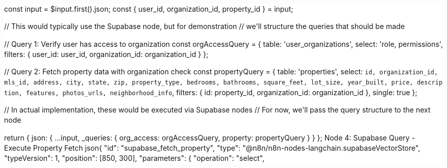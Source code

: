 const input = $input.first().json;
const { user_id, organization_id, property_id } = input;

// This would typically use the Supabase node, but for demonstration
// we'll structure the queries that should be made

// Query 1: Verify user has access to organization
const orgAccessQuery = {
  table: 'user_organizations',
  select: 'role, permissions',
  filters: {
    user_id: user_id,
    organization_id: organization_id
  }
};

// Query 2: Fetch property data with organization check
const propertyQuery = {
  table: 'properties',
  select: `
    id,
    organization_id,
    mls_id,
    address,
    city,
    state,
    zip,
    property_type,
    bedrooms,
    bathrooms,
    square_feet,
    lot_size,
    year_built,
    price,
    description,
    features,
    photos_urls,
    neighborhood_info
  `,
  filters: {
    id: property_id,
    organization_id: organization_id
  },
  single: true
};

// In actual implementation, these would be executed via Supabase nodes
// For now, we'll pass the query structure to the next node

return {
  json: {
    ...input,
    _queries: {
      org_access: orgAccessQuery,
      property: propertyQuery
    }
  }
};
Node 4: Supabase Query - Execute Property Fetch
json{
  "id": "supabase_fetch_property",
  "type": "@n8n/n8n-nodes-langchain.supabaseVectorStore",
  "typeVersion": 1,
  "position": [850, 300],
  "parameters": {
    "operation": "select",